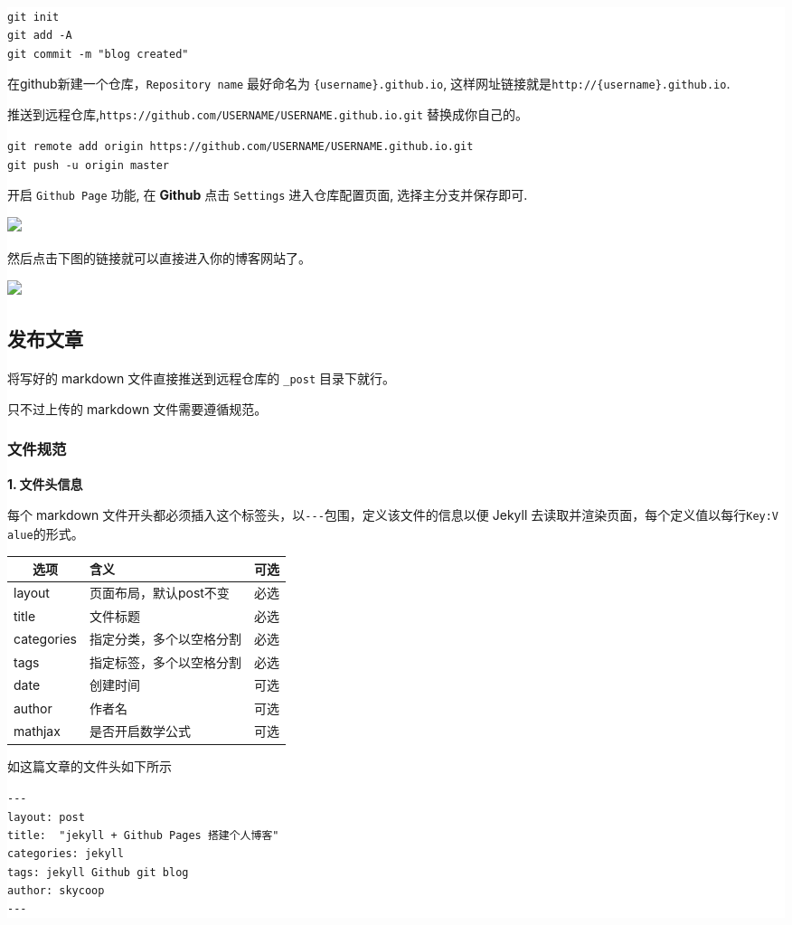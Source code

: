 ````
git init
git add -A
git commit -m "blog created"
````

在github新建一个仓库，`Repository name` 最好命名为 `{username}.github.io`, 这样网址链接就是`http://{username}.github.io`.

推送到远程仓库,`https://github.com/USERNAME/USERNAME.github.io.git` 替换成你自己的。
````
git remote add origin https://github.com/USERNAME/USERNAME.github.io.git
git push -u origin master
````

开启 `Github Page` 功能, 在 **Github** 点击 `Settings` 进入仓库配置页面, 选择主分支并保存即可.

![](https://i.imgur.com/lRBGnuD.png)

然后点击下图的链接就可以直接进入你的博客网站了。

![](https://i.imgur.com/11jh3gR.png)

## 发布文章 ##

将写好的 markdown 文件直接推送到远程仓库的 `_post` 目录下就行。

只不过上传的 markdown 文件需要遵循规范。

### 文件规范 ###

**1. 文件头信息**

每个 markdown 文件开头都必须插入这个标签头，以`---`包围，定义该文件的信息以便 Jekyll 去读取并渲染页面，每个定义值以每行`Key:Value`的形式。

| 选项 | 含义 | 可选 | 
| - | :- | -: | 
| layout | 页面布局，默认post不变 | 必选 |
| title | 文件标题 | 必选 |
| categories | 指定分类，多个以空格分割 | 必选 |
| tags | 指定标签，多个以空格分割 | 必选
| date | 创建时间 | 可选 |
| author | 作者名 | 可选 |
| mathjax | 是否开启数学公式 | 可选 |

如这篇文章的文件头如下所示

````
---
layout: post
title:  "jekyll + Github Pages 搭建个人博客"
categories: jekyll
tags: jekyll Github git blog
author: skycoop
---
````
